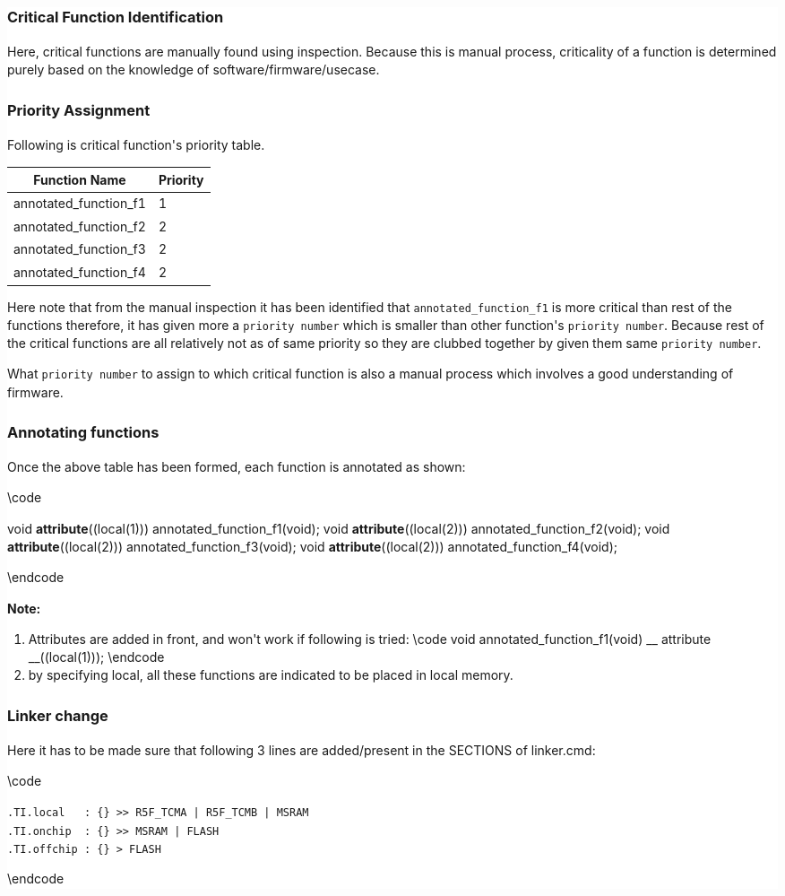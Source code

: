 ### Critical Function Identification

Here, critical functions are manually found using inspection. Because this is manual process, criticality of a function is determined purely based on the knowledge of software/firmware/usecase.

### Priority Assignment

Following is critical function's priority table.

Function Name           | Priority
------------------------|------------
annotated_function_f1   | 1
annotated_function_f2   | 2
annotated_function_f3   | 2
annotated_function_f4   | 2

Here note that from the manual inspection it has been identified that `annotated_function_f1` is more critical than rest of the functions therefore, it has given more a `priority number` which is smaller than other function's `priority number`. Because rest of the critical functions are all relatively not as of same priority so they are clubbed together by given them same `priority number`.

What `priority number` to assign to which critical function is also a manual process which involves a good understanding of firmware.

### Annotating functions

Once the above table has been formed, each function is annotated as shown:

\code

void __attribute__((local(1))) annotated_function_f1(void);
void __attribute__((local(2))) annotated_function_f2(void);
void __attribute__((local(2))) annotated_function_f3(void);
void __attribute__((local(2))) annotated_function_f4(void);

\endcode

<b>Note:</b>

1. Attributes are added in front, and won't work if following is tried:
\code
void annotated_function_f1(void) __ attribute __((local(1)));
\endcode
2. by specifying local, all these functions are indicated to be placed in local memory.

### Linker change

Here it has to be made sure that following 3 lines are added/present in the SECTIONS of linker.cmd:

\code

    .TI.local   : {} >> R5F_TCMA | R5F_TCMB | MSRAM
    .TI.onchip  : {} >> MSRAM | FLASH
    .TI.offchip : {} > FLASH

\endcode
